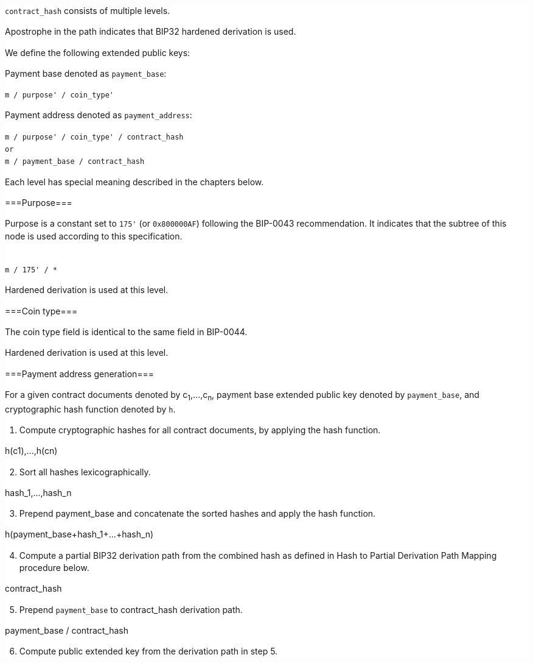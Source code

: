 <code>contract_hash</code> consists of multiple levels.

Apostrophe in the path indicates that BIP32 hardened derivation is used.

We define the following extended public keys:

Payment base denoted as <code>payment_base</code>:

    m / purpose' / coin_type'

Payment address denoted as <code>payment_address</code>:

    m / purpose' / coin_type' / contract_hash
    or
    m / payment_base / contract_hash

Each level has special meaning described in the chapters below.

===Purpose===

Purpose is a constant set to <code>175'</code> (or <code>0x800000AF</code>) following the BIP-0043 recommendation. It indicates that the subtree of this node is used according to this specification.

<code>
m / 175' / *
</code>

Hardened derivation is used at this level.

===Coin type===

The coin type field is identical to the same field in BIP-0044.

Hardened derivation is used at this level.

===Payment address generation===

For a given contract documents denoted by c<sub>1</sub>,...,c<sub>n</sub>, payment base extended public key denoted by <code>payment_base</code>, and cryptographic hash function denoted by <code>h</code>.

1. Compute cryptographic hashes for all contract documents, by applying the hash function.

  h(c1),...,h(cn)

2. Sort all hashes lexicographically.

  hash_1,...,hash_n

3. Prepend payment_base and concatenate the sorted hashes and apply the hash function.

  h(payment_base+hash_1+...+hash_n)

4. Compute a partial BIP32 derivation path from the combined hash as defined in Hash to Partial Derivation Path Mapping procedure below.

  contract_hash

5. Prepend <code>payment_base</code> to contract_hash derivation path.

  payment_base / contract_hash

6. Compute public extended key from the derivation path in step 5.
